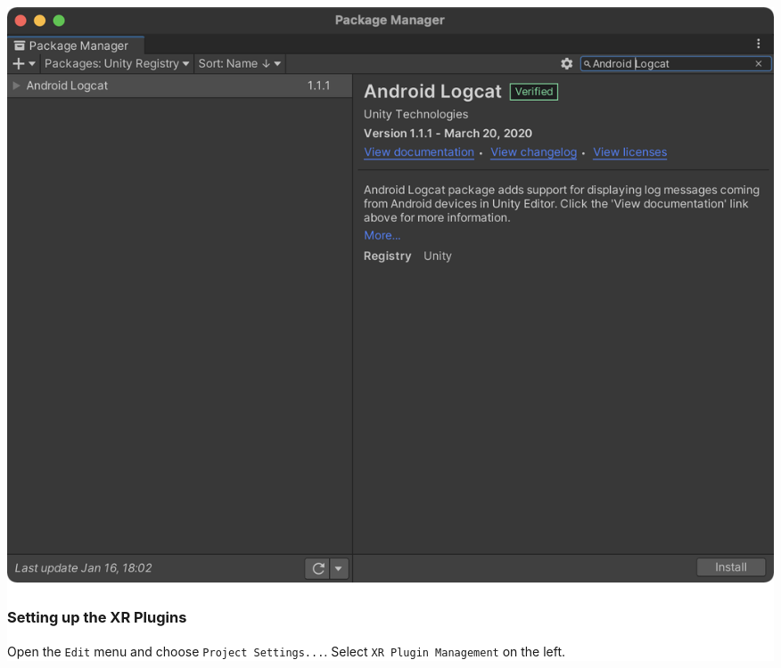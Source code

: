 ![Unity Android Logcat](../../assets/unity-android-logcat.png)

### Setting up the XR Plugins

Open the `Edit` menu and choose `Project Settings...`. Select `XR Plugin Management` on the left.
